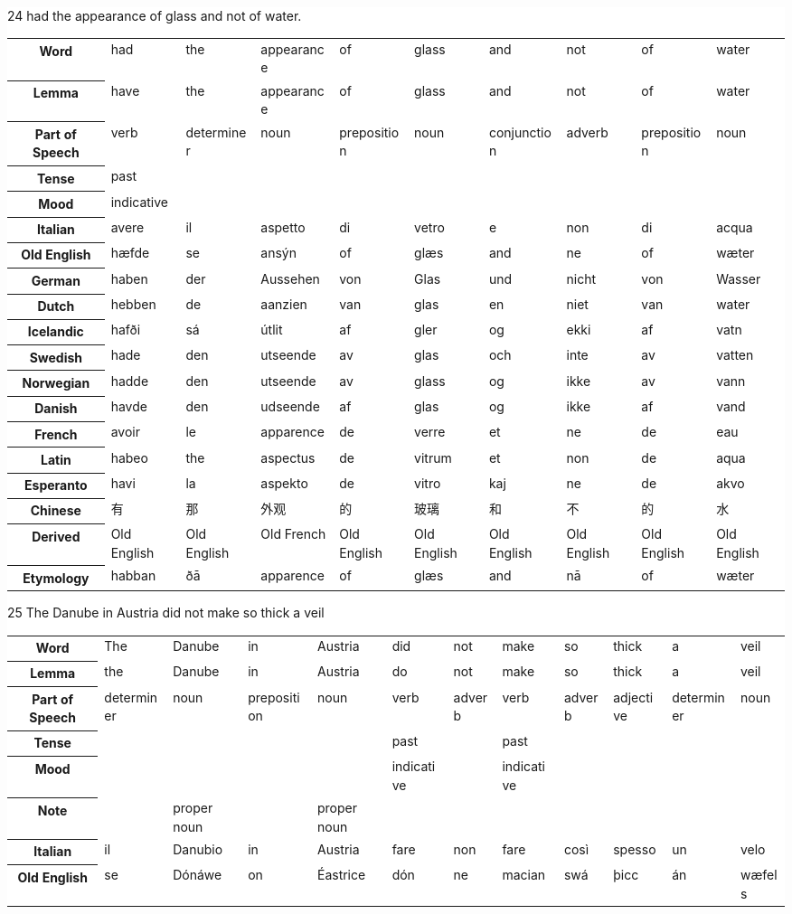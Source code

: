 24 had the appearance of glass and not of water.

<table>
<tr><th>Word</th><td>had</td><td>the</td><td>appearance</td><td>of</td><td>glass</td><td>and</td><td>not</td><td>of</td><td>water</td></tr>
<tr><th>Lemma</th><td>have</td><td>the</td><td>appearance</td><td>of</td><td>glass</td><td>and</td><td>not</td><td>of</td><td>water</td></tr>
<tr><th>Part of Speech</th><td>verb</td><td>determiner</td><td>noun</td><td>preposition</td><td>noun</td><td>conjunction</td><td>adverb</td><td>preposition</td><td>noun</td></tr>
<tr><th>Tense</th><td>past</td><td></td><td></td><td></td><td></td><td></td><td></td><td></td><td></td></tr>
<tr><th>Mood</th><td>indicative</td><td></td><td></td><td></td><td></td><td></td><td></td><td></td><td></td></tr>
<tr><th>Italian</th><td>avere</td><td>il</td><td>aspetto</td><td>di</td><td>vetro</td><td>e</td><td>non</td><td>di</td><td>acqua</td></tr>
<tr><th>Old English</th><td>hæfde</td><td>se</td><td>ansýn</td><td>of</td><td>glæs</td><td>and</td><td>ne</td><td>of</td><td>wæter</td></tr>
<tr><th>German</th><td>haben</td><td>der</td><td>Aussehen</td><td>von</td><td>Glas</td><td>und</td><td>nicht</td><td>von</td><td>Wasser</td></tr>
<tr><th>Dutch</th><td>hebben</td><td>de</td><td>aanzien</td><td>van</td><td>glas</td><td>en</td><td>niet</td><td>van</td><td>water</td></tr>
<tr><th>Icelandic</th><td>hafði</td><td>sá</td><td>útlit</td><td>af</td><td>gler</td><td>og</td><td>ekki</td><td>af</td><td>vatn</td></tr>
<tr><th>Swedish</th><td>hade</td><td>den</td><td>utseende</td><td>av</td><td>glas</td><td>och</td><td>inte</td><td>av</td><td>vatten</td></tr>
<tr><th>Norwegian</th><td>hadde</td><td>den</td><td>utseende</td><td>av</td><td>glass</td><td>og</td><td>ikke</td><td>av</td><td>vann</td></tr>
<tr><th>Danish</th><td>havde</td><td>den</td><td>udseende</td><td>af</td><td>glas</td><td>og</td><td>ikke</td><td>af</td><td>vand</td></tr>
<tr><th>French</th><td>avoir</td><td>le</td><td>apparence</td><td>de</td><td>verre</td><td>et</td><td>ne</td><td>de</td><td>eau</td></tr>
<tr><th>Latin</th><td>habeo</td><td>the</td><td>aspectus</td><td>de</td><td>vitrum</td><td>et</td><td>non</td><td>de</td><td>aqua</td></tr>
<tr><th>Esperanto</th><td>havi</td><td>la</td><td>aspekto</td><td>de</td><td>vitro</td><td>kaj</td><td>ne</td><td>de</td><td>akvo</td></tr>
<tr><th>Chinese</th><td>有</td><td>那</td><td>外观</td><td>的</td><td>玻璃</td><td>和</td><td>不</td><td>的</td><td>水</td></tr>
<tr><th>Derived</th><td>Old English</td><td>Old English</td><td>Old French</td><td>Old English</td><td>Old English</td><td>Old English</td><td>Old English</td><td>Old English</td><td>Old English</td></tr>
<tr><th>Etymology</th><td>habban</td><td>ðā</td><td>apparence</td><td>of</td><td>glæs</td><td>and</td><td>nā</td><td>of</td><td>wæter</td></tr>
</table>

25 The Danube in Austria did not make so thick a veil

<table>
<tr><th>Word</th><td>The</td><td>Danube</td><td>in</td><td>Austria</td><td>did</td><td>not</td><td>make</td><td>so</td><td>thick</td><td>a</td><td>veil</td></tr>
<tr><th>Lemma</th><td>the</td><td>Danube</td><td>in</td><td>Austria</td><td>do</td><td>not</td><td>make</td><td>so</td><td>thick</td><td>a</td><td>veil</td></tr>
<tr><th>Part of Speech</th><td>determiner</td><td>noun</td><td>preposition</td><td>noun</td><td>verb</td><td>adverb</td><td>verb</td><td>adverb</td><td>adjective</td><td>determiner</td><td>noun</td></tr>
<tr><th>Tense</th><td></td><td></td><td></td><td></td><td>past</td><td></td><td>past</td><td></td><td></td><td></td><td></td></tr>
<tr><th>Mood</th><td></td><td></td><td></td><td></td><td>indicative</td><td></td><td>indicative</td><td></td><td></td><td></td><td></td></tr>
<tr><th>Note</th><td></td><td>proper noun</td><td></td><td>proper noun</td><td></td><td></td><td></td><td></td><td></td><td></td><td></td></tr>
<tr><th>Italian</th><td>il</td><td>Danubio</td><td>in</td><td>Austria</td><td>fare</td><td>non</td><td>fare</td><td>così</td><td>spesso</td><td>un</td><td>velo</td></tr>
<tr><th>Old English</th><td>se</td><td>Dónáwe</td><td>on</td><td>Éastrice</td><td>dón</td><td>ne</td><td>macian</td><td>swá</td><td>þicc</td><td>án</td><td>wæfels</td></tr>